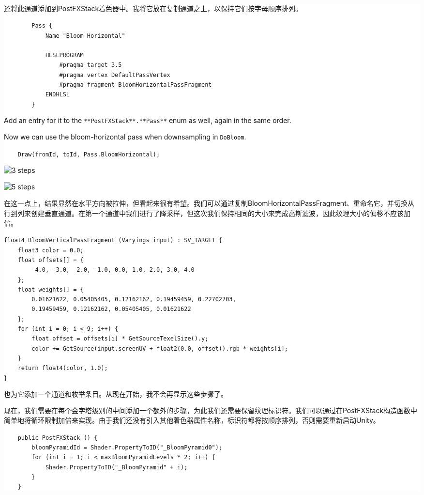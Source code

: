 还将此通道添加到PostFXStack着色器中。我将它放在复制通道之上，以保持它们按字母顺序排列。

```
		Pass {
			Name "Bloom Horizontal"
			
			HLSLPROGRAM
				#pragma target 3.5
				#pragma vertex DefaultPassVertex
				#pragma fragment BloomHorizontalPassFragment
			ENDHLSL
		}
```

Add an entry for it to the `**PostFXStack**.**Pass**` enum as well, again in the same order.

Now we can use the bloom-horizontal pass when downsampling in `DoBloom`.

```
	Draw(fromId, toId, Pass.BloomHorizontal);
```

![3 steps](https://catlikecoding.com/unity/tutorials/custom-srp/post-processing/bloom/down-horizontal-3.png)

![5 steps](https://catlikecoding.com/unity/tutorials/custom-srp/post-processing/bloom/down-horizontal-5.png)

在这一点上，结果显然在水平方向被拉伸，但看起来很有希望。我们可以通过复制BloomHorizontalPassFragment、重命名它，并切换从行到列来创建垂直通道。在第一个通道中我们进行了降采样，但这次我们保持相同的大小来完成高斯滤波，因此纹理大小的偏移不应该加倍。

```
float4 BloomVerticalPassFragment (Varyings input) : SV_TARGET {
	float3 color = 0.0;
	float offsets[] = {
		-4.0, -3.0, -2.0, -1.0, 0.0, 1.0, 2.0, 3.0, 4.0
	};
	float weights[] = {
		0.01621622, 0.05405405, 0.12162162, 0.19459459, 0.22702703,
		0.19459459, 0.12162162, 0.05405405, 0.01621622
	};
	for (int i = 0; i < 9; i++) {
		float offset = offsets[i] * GetSourceTexelSize().y;
		color += GetSource(input.screenUV + float2(0.0, offset)).rgb * weights[i];
	}
	return float4(color, 1.0);
}
```


也为它添加一个通道和枚举条目。从现在开始，我不会再显示这些步骤了。

现在，我们需要在每个金字塔级别的中间添加一个额外的步骤，为此我们还需要保留纹理标识符。我们可以通过在PostFXStack构造函数中简单地将循环限制加倍来实现。由于我们还没有引入其他着色器属性名称，标识符都将按顺序排列，否则需要重新启动Unity。

```
	public PostFXStack () {
		bloomPyramidId = Shader.PropertyToID("_BloomPyramid0");
		for (int i = 1; i < maxBloomPyramidLevels * 2; i++) {
			Shader.PropertyToID("_BloomPyramid" + i);
		}
	}
```

